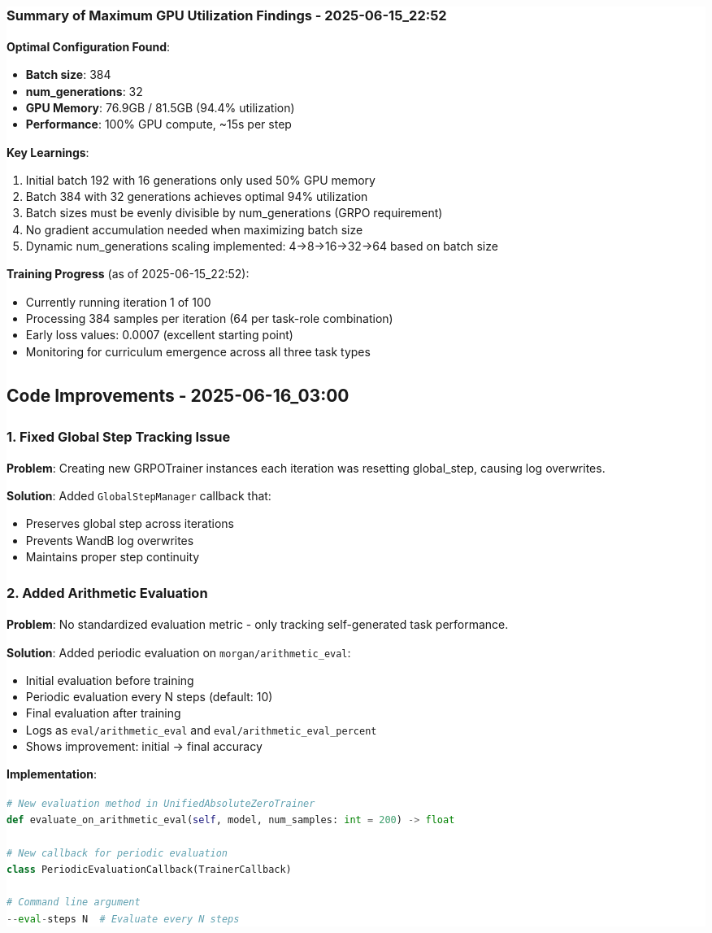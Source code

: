 ### Summary of Maximum GPU Utilization Findings - 2025-06-15_22:52

**Optimal Configuration Found**:
- **Batch size**: 384
- **num_generations**: 32
- **GPU Memory**: 76.9GB / 81.5GB (94.4% utilization)
- **Performance**: 100% GPU compute, ~15s per step

**Key Learnings**:
1. Initial batch 192 with 16 generations only used 50% GPU memory
2. Batch 384 with 32 generations achieves optimal 94% utilization
3. Batch sizes must be evenly divisible by num_generations (GRPO requirement)
4. No gradient accumulation needed when maximizing batch size
5. Dynamic num_generations scaling implemented: 4→8→16→32→64 based on batch size

**Training Progress** (as of 2025-06-15_22:52):
- Currently running iteration 1 of 100
- Processing 384 samples per iteration (64 per task-role combination)
- Early loss values: 0.0007 (excellent starting point)
- Monitoring for curriculum emergence across all three task types

## Code Improvements - 2025-06-16_03:00

### 1. Fixed Global Step Tracking Issue
**Problem**: Creating new GRPOTrainer instances each iteration was resetting global_step, causing log overwrites.

**Solution**: Added `GlobalStepManager` callback that:
- Preserves global step across iterations
- Prevents WandB log overwrites
- Maintains proper step continuity

### 2. Added Arithmetic Evaluation
**Problem**: No standardized evaluation metric - only tracking self-generated task performance.

**Solution**: Added periodic evaluation on `morgan/arithmetic_eval`:
- Initial evaluation before training
- Periodic evaluation every N steps (default: 10)
- Final evaluation after training
- Logs as `eval/arithmetic_eval` and `eval/arithmetic_eval_percent`
- Shows improvement: initial → final accuracy

**Implementation**:
```python
# New evaluation method in UnifiedAbsoluteZeroTrainer
def evaluate_on_arithmetic_eval(self, model, num_samples: int = 200) -> float

# New callback for periodic evaluation
class PeriodicEvaluationCallback(TrainerCallback)

# Command line argument
--eval-steps N  # Evaluate every N steps
```
